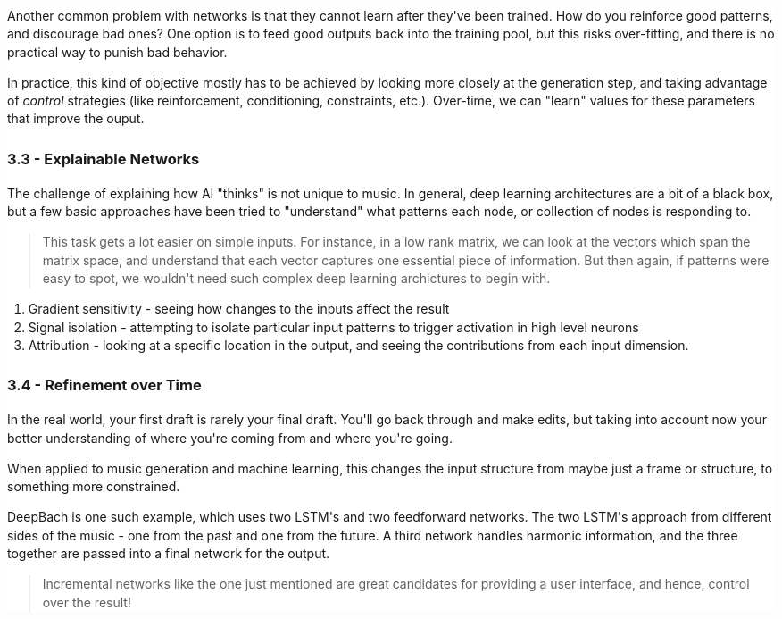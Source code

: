 Another common problem with networks is that they cannot learn after they've been trained. How do you reinforce good patterns, and discourage bad ones? One option is to feed good outputs back into the training pool, but this risks over-fitting, and there is no practical way to punish bad behavior. 

In practice, this kind of objective mostly has to be achieved by looking more closely at the generation step, and taking advantage of *control* strategies (like reinforcement, conditioning, constraints, etc.). Over-time, we can "learn" values for these parameters that improve the ouput. 


### 3.3 - Explainable Networks

The challenge of explaining how AI "thinks" is not unique to music. In general, deep learning architectures are a bit of a black box, but a few basic approaches have been tried to "understand" what patterns each node, or collection of nodes is responding to. 

> This task gets a lot easier on simple inputs. For instance, in a low rank matrix, we can look at the vectors which span the matrix space, and understand that each vector captures one essential piece of information. But then again, if patterns were easy to spot, we wouldn't need such complex deep learning archictures to begin with. 

1. Gradient sensitivity - seeing how changes to the inputs affect the result
2. Signal isolation - attempting to isolate particular input patterns to trigger activation in high level neurons
3. Attribution - looking at a specific location in the output, and seeing the contributions from each input dimension. 


### 3.4 - Refinement over Time

In the real world, your first draft is rarely your final draft. You'll go back through and make edits, but taking into account now your better understanding of where you're coming from and where you're going.

When applied to music generation and machine learning, this changes the input structure from maybe just a frame or structure, to something more constrained. 

DeepBach is one such example, which uses two LSTM's and two feedforward networks. The two LSTM's approach from different sides of the music - one from the past and one from the future. A third network handles harmonic information, and the three together are passed into a final network for the output. 

> Incremental networks like the one just mentioned are great candidates for providing a user interface, and hence, control over the result! 



